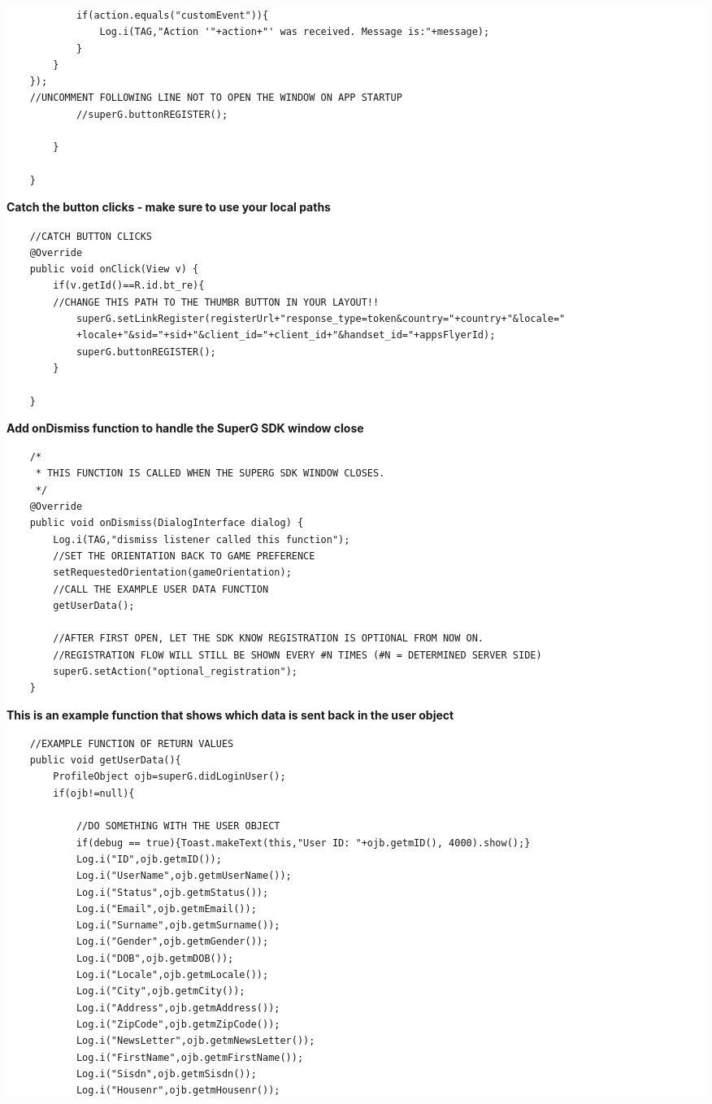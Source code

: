 				if(action.equals("customEvent")){
					Log.i(TAG,"Action '"+action+"' was received. Message is:"+message);
				}
			}	
		});
		//UNCOMMENT FOLLOWING LINE NOT TO OPEN THE WINDOW ON APP STARTUP
				//superG.buttonREGISTER();
				
			}

		}

**Catch the button clicks - make sure to use your local paths**	

		//CATCH BUTTON CLICKS
		@Override
		public void onClick(View v) {	
			if(v.getId()==R.id.bt_re){
			//CHANGE THIS PATH TO THE THUMBR BUTTON IN YOUR LAYOUT!!
				superG.setLinkRegister(registerUrl+"response_type=token&country="+country+"&locale=" 
				+locale+"&sid="+sid+"&client_id="+client_id+"&handset_id="+appsFlyerId);			
				superG.buttonREGISTER();
			}	
		
		}	
		
**Add onDismiss function to handle the SuperG SDK window close**
	    
		/*
		 * THIS FUNCTION IS CALLED WHEN THE SUPERG SDK WINDOW CLOSES.
		 */
		@Override
		public void onDismiss(DialogInterface dialog) {
			Log.i(TAG,"dismiss listener called this function");
			//SET THE ORIENTATION BACK TO GAME PREFERENCE
			setRequestedOrientation(gameOrientation);
			//CALL THE EXAMPLE USER DATA FUNCTION
			getUserData();

			//AFTER FIRST OPEN, LET THE SDK KNOW REGISTRATION IS OPTIONAL FROM NOW ON. 
			//REGISTRATION FLOW WILL STILL BE SHOWN EVERY #N TIMES (#N = DETERMINED SERVER SIDE)
			superG.setAction("optional_registration");
		}	

**This is an example function that shows which data is sent back in the user object**

		//EXAMPLE FUNCTION OF RETURN VALUES
		public void getUserData(){
			ProfileObject ojb=superG.didLoginUser();			
			if(ojb!=null){
				
				//DO SOMETHING WITH THE USER OBJECT
				if(debug == true){Toast.makeText(this,"User ID: "+ojb.getmID(), 4000).show();}
				Log.i("ID",ojb.getmID());
				Log.i("UserName",ojb.getmUserName());
				Log.i("Status",ojb.getmStatus());
				Log.i("Email",ojb.getmEmail());
				Log.i("Surname",ojb.getmSurname());
				Log.i("Gender",ojb.getmGender());
				Log.i("DOB",ojb.getmDOB());
				Log.i("Locale",ojb.getmLocale());
				Log.i("City",ojb.getmCity());
				Log.i("Address",ojb.getmAddress());
				Log.i("ZipCode",ojb.getmZipCode());
				Log.i("NewsLetter",ojb.getmNewsLetter());
				Log.i("FirstName",ojb.getmFirstName());
				Log.i("Sisdn",ojb.getmSisdn());
				Log.i("Housenr",ojb.getmHousenr());